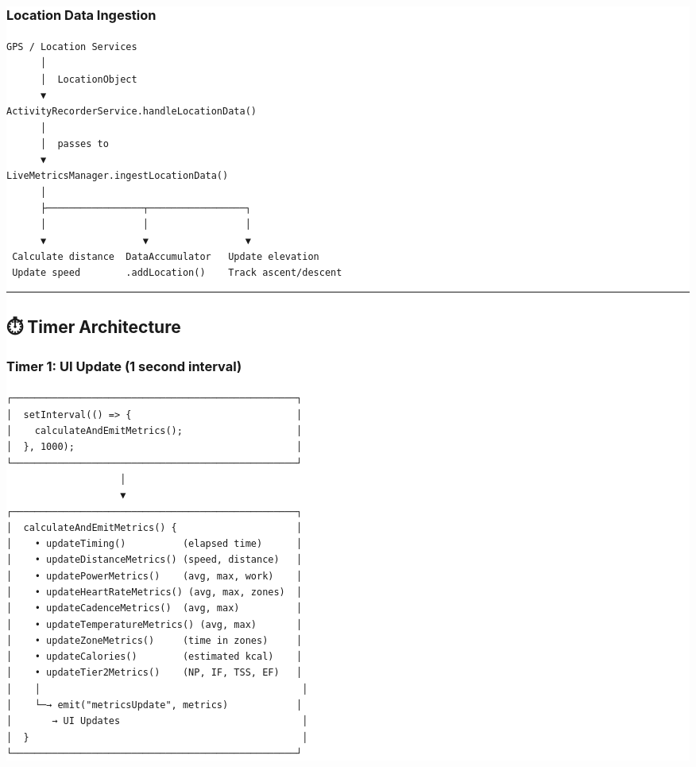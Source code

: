 ### Location Data Ingestion

```
GPS / Location Services
      │
      │  LocationObject
      ▼
ActivityRecorderService.handleLocationData()
      │
      │  passes to
      ▼
LiveMetricsManager.ingestLocationData()
      │
      ├─────────────────┬─────────────────┐
      │                 │                 │
      ▼                 ▼                 ▼
 Calculate distance  DataAccumulator   Update elevation
 Update speed        .addLocation()    Track ascent/descent
```

---

## ⏱️ Timer Architecture

### Timer 1: UI Update (1 second interval)

```
┌──────────────────────────────────────────────────┐
│  setInterval(() => {                             │
│    calculateAndEmitMetrics();                    │
│  }, 1000);                                       │
└──────────────────────────────────────────────────┘
                    │
                    ▼
┌──────────────────────────────────────────────────┐
│  calculateAndEmitMetrics() {                     │
│    • updateTiming()          (elapsed time)      │
│    • updateDistanceMetrics() (speed, distance)   │
│    • updatePowerMetrics()    (avg, max, work)    │
│    • updateHeartRateMetrics() (avg, max, zones)  │
│    • updateCadenceMetrics()  (avg, max)          │
│    • updateTemperatureMetrics() (avg, max)       │
│    • updateZoneMetrics()     (time in zones)     │
│    • updateCalories()        (estimated kcal)    │
│    • updateTier2Metrics()    (NP, IF, TSS, EF)   │
│    │                                              │
│    └─→ emit("metricsUpdate", metrics)            │
│       → UI Updates                                │
│  }                                                │
└──────────────────────────────────────────────────┘
```

